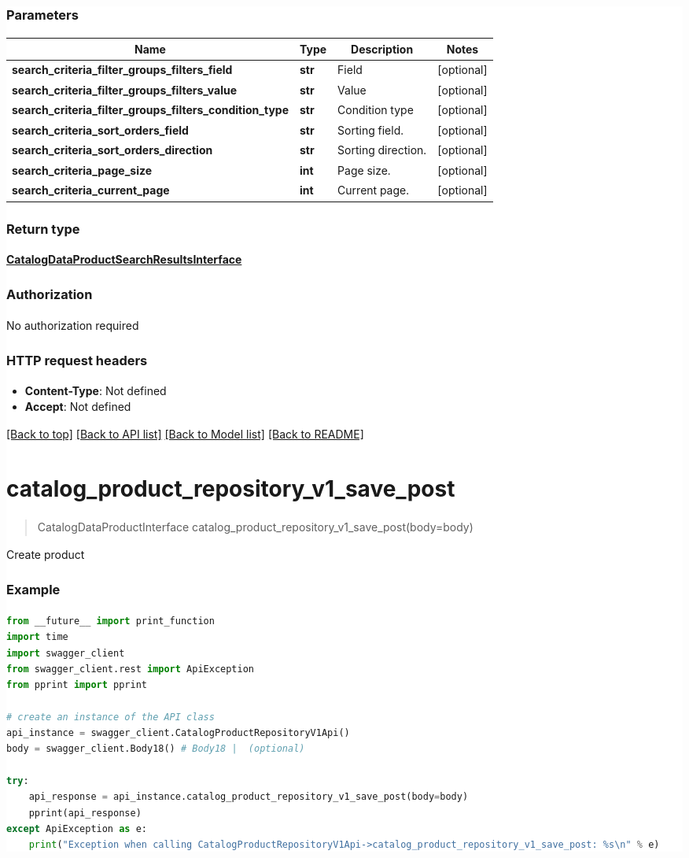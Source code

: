 ```python
```

### Parameters

Name | Type | Description  | Notes
------------- | ------------- | ------------- | -------------
 **search_criteria_filter_groups_filters_field** | **str**| Field | [optional] 
 **search_criteria_filter_groups_filters_value** | **str**| Value | [optional] 
 **search_criteria_filter_groups_filters_condition_type** | **str**| Condition type | [optional] 
 **search_criteria_sort_orders_field** | **str**| Sorting field. | [optional] 
 **search_criteria_sort_orders_direction** | **str**| Sorting direction. | [optional] 
 **search_criteria_page_size** | **int**| Page size. | [optional] 
 **search_criteria_current_page** | **int**| Current page. | [optional] 

### Return type

[**CatalogDataProductSearchResultsInterface**](CatalogDataProductSearchResultsInterface.md)

### Authorization

No authorization required

### HTTP request headers

 - **Content-Type**: Not defined
 - **Accept**: Not defined

[[Back to top]](#) [[Back to API list]](../README.md#documentation-for-api-endpoints) [[Back to Model list]](../README.md#documentation-for-models) [[Back to README]](../README.md)

# **catalog_product_repository_v1_save_post**
> CatalogDataProductInterface catalog_product_repository_v1_save_post(body=body)



Create product

### Example 
```python
from __future__ import print_function
import time
import swagger_client
from swagger_client.rest import ApiException
from pprint import pprint

# create an instance of the API class
api_instance = swagger_client.CatalogProductRepositoryV1Api()
body = swagger_client.Body18() # Body18 |  (optional)

try: 
    api_response = api_instance.catalog_product_repository_v1_save_post(body=body)
    pprint(api_response)
except ApiException as e:
    print("Exception when calling CatalogProductRepositoryV1Api->catalog_product_repository_v1_save_post: %s\n" % e)
```
